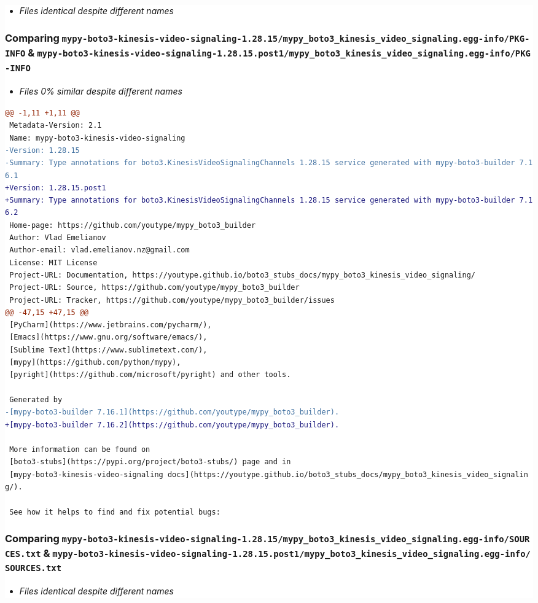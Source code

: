  * *Files identical despite different names*

### Comparing `mypy-boto3-kinesis-video-signaling-1.28.15/mypy_boto3_kinesis_video_signaling.egg-info/PKG-INFO` & `mypy-boto3-kinesis-video-signaling-1.28.15.post1/mypy_boto3_kinesis_video_signaling.egg-info/PKG-INFO`

 * *Files 0% similar despite different names*

```diff
@@ -1,11 +1,11 @@
 Metadata-Version: 2.1
 Name: mypy-boto3-kinesis-video-signaling
-Version: 1.28.15
-Summary: Type annotations for boto3.KinesisVideoSignalingChannels 1.28.15 service generated with mypy-boto3-builder 7.16.1
+Version: 1.28.15.post1
+Summary: Type annotations for boto3.KinesisVideoSignalingChannels 1.28.15 service generated with mypy-boto3-builder 7.16.2
 Home-page: https://github.com/youtype/mypy_boto3_builder
 Author: Vlad Emelianov
 Author-email: vlad.emelianov.nz@gmail.com
 License: MIT License
 Project-URL: Documentation, https://youtype.github.io/boto3_stubs_docs/mypy_boto3_kinesis_video_signaling/
 Project-URL: Source, https://github.com/youtype/mypy_boto3_builder
 Project-URL: Tracker, https://github.com/youtype/mypy_boto3_builder/issues
@@ -47,15 +47,15 @@
 [PyCharm](https://www.jetbrains.com/pycharm/),
 [Emacs](https://www.gnu.org/software/emacs/),
 [Sublime Text](https://www.sublimetext.com/),
 [mypy](https://github.com/python/mypy),
 [pyright](https://github.com/microsoft/pyright) and other tools.
 
 Generated by
-[mypy-boto3-builder 7.16.1](https://github.com/youtype/mypy_boto3_builder).
+[mypy-boto3-builder 7.16.2](https://github.com/youtype/mypy_boto3_builder).
 
 More information can be found on
 [boto3-stubs](https://pypi.org/project/boto3-stubs/) page and in
 [mypy-boto3-kinesis-video-signaling docs](https://youtype.github.io/boto3_stubs_docs/mypy_boto3_kinesis_video_signaling/).
 
 See how it helps to find and fix potential bugs:
```

### Comparing `mypy-boto3-kinesis-video-signaling-1.28.15/mypy_boto3_kinesis_video_signaling.egg-info/SOURCES.txt` & `mypy-boto3-kinesis-video-signaling-1.28.15.post1/mypy_boto3_kinesis_video_signaling.egg-info/SOURCES.txt`

 * *Files identical despite different names*
